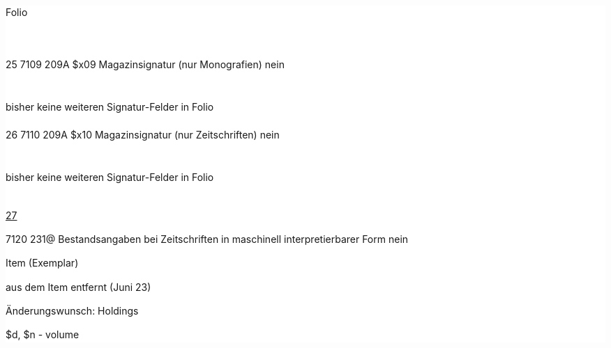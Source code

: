Folio</td>
<td class="confluenceTd"><br />
</td>
<td class="confluenceTd"><br />
</td>
</tr>
<tr class="even">
<td class="confluenceTd">25</td>
<td class="confluenceTd">7109</td>
<td class="confluenceTd">209A $x09</td>
<td class="confluenceTd">Magazinsignatur (nur Monografien)</td>
<td class="confluenceTd">nein</td>
<td class="confluenceTd"><br />
</td>
<td class="confluenceTd"><br />
</td>
<td class="confluenceTd"><br />
</td>
<td class="confluenceTd">bisher keine weiteren Signatur-Felder in
Folio</td>
<td class="confluenceTd"><br />
</td>
<td class="confluenceTd"><br />
</td>
</tr>
<tr class="odd">
<td class="confluenceTd">26</td>
<td class="confluenceTd">7110</td>
<td class="confluenceTd">209A $x10</td>
<td class="confluenceTd">Magazinsignatur (nur Zeitschriften)</td>
<td class="confluenceTd">nein</td>
<td class="confluenceTd"><br />
</td>
<td class="confluenceTd"><br />
</td>
<td class="confluenceTd"><br />
</td>
<td class="confluenceTd">bisher keine weiteren Signatur-Felder in
Folio</td>
<td class="confluenceTd"><br />
</td>
<td class="confluenceTd"><br />
</td>
</tr>
<tr class="even">
<td class="confluenceTd"><div class="content-wrapper" title="">
<p><a
href="https://kid.hebis.de/plugins/viewsource/viewpagesrc.action?pageId=142813765#Tabellarische%C3%9CbersichtzumLevel2Mapping-27"
class="confluence-link" data-anchor="27"
data-linked-resource-default-alias="27"
data-base-url="https://kid.hebis.de">27</a></p>
</div></td>
<td class="confluenceTd">7120</td>
<td class="confluenceTd">231@</td>
<td class="confluenceTd">Bestandsangaben bei Zeitschriften in maschinell
interpretierbarer Form</td>
<td class="confluenceTd">nein</td>
<td class="confluenceTd"><p><span class="pl-s" title="">Item
(Exemplar)</span></p>
<p><span class="pl-s" title="">aus dem Item entfernt (Juni
23)</span></p>
<p><span class="pl-s" title="">Änderungswunsch: Holdings</span></p></td>
<td class="confluenceTd"><p>$d, $n - volume</p>
